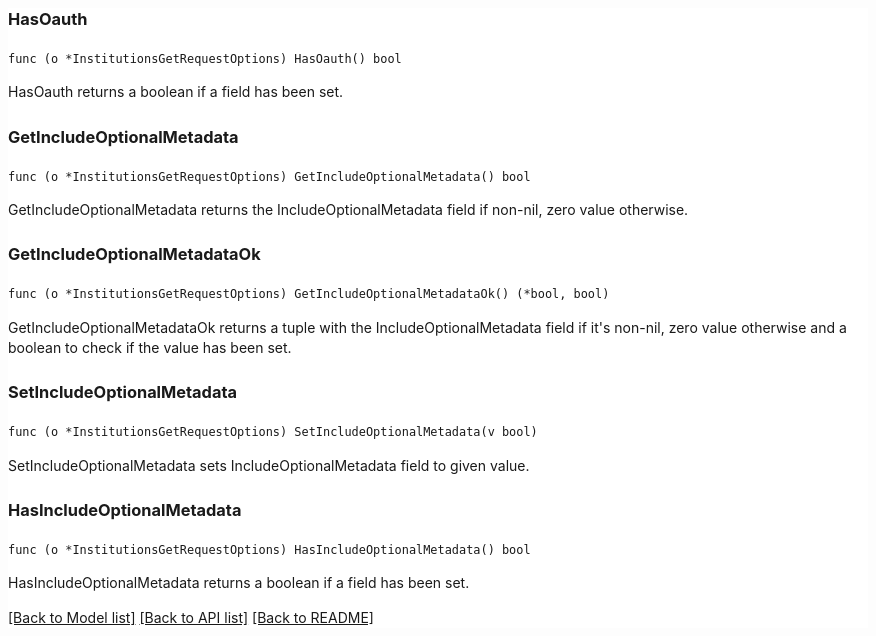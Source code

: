 ### HasOauth

`func (o *InstitutionsGetRequestOptions) HasOauth() bool`

HasOauth returns a boolean if a field has been set.

### GetIncludeOptionalMetadata

`func (o *InstitutionsGetRequestOptions) GetIncludeOptionalMetadata() bool`

GetIncludeOptionalMetadata returns the IncludeOptionalMetadata field if non-nil, zero value otherwise.

### GetIncludeOptionalMetadataOk

`func (o *InstitutionsGetRequestOptions) GetIncludeOptionalMetadataOk() (*bool, bool)`

GetIncludeOptionalMetadataOk returns a tuple with the IncludeOptionalMetadata field if it's non-nil, zero value otherwise
and a boolean to check if the value has been set.

### SetIncludeOptionalMetadata

`func (o *InstitutionsGetRequestOptions) SetIncludeOptionalMetadata(v bool)`

SetIncludeOptionalMetadata sets IncludeOptionalMetadata field to given value.

### HasIncludeOptionalMetadata

`func (o *InstitutionsGetRequestOptions) HasIncludeOptionalMetadata() bool`

HasIncludeOptionalMetadata returns a boolean if a field has been set.


[[Back to Model list]](../README.md#documentation-for-models) [[Back to API list]](../README.md#documentation-for-api-endpoints) [[Back to README]](../README.md)


